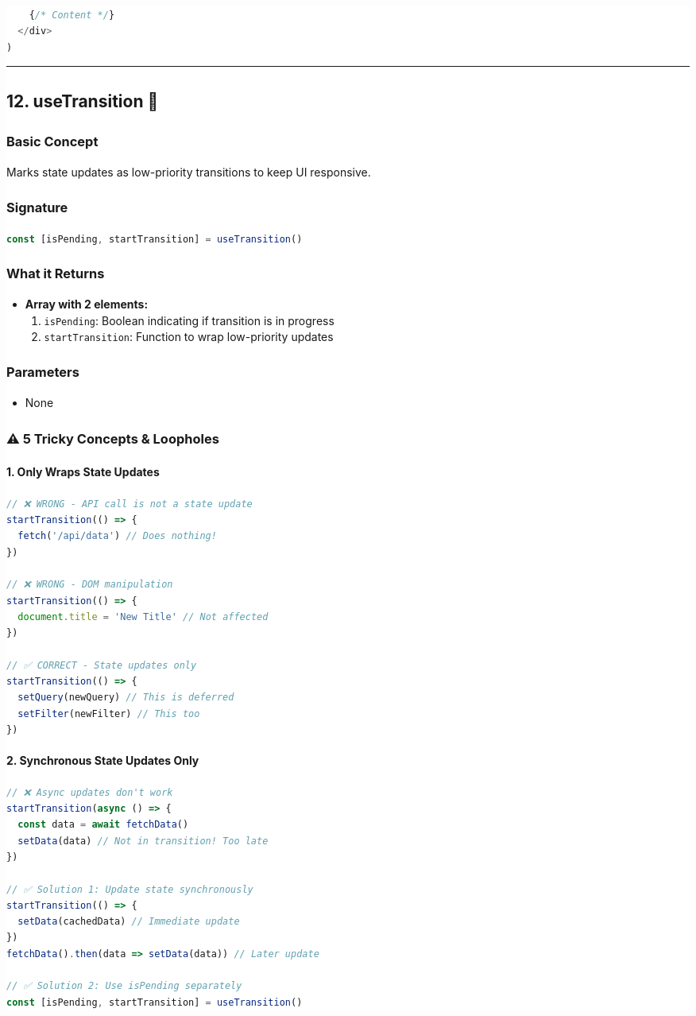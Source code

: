 ```javascript
    {/* Content */}
  </div>
)
```

---

## 12. useTransition 🔄

### Basic Concept
Marks state updates as low-priority transitions to keep UI responsive.

### Signature
```javascript
const [isPending, startTransition] = useTransition()
```

### What it Returns
- **Array with 2 elements:**
  1. `isPending`: Boolean indicating if transition is in progress
  2. `startTransition`: Function to wrap low-priority updates

### Parameters
- None

### ⚠️ 5 Tricky Concepts & Loopholes

#### 1. **Only Wraps State Updates**
```javascript
// ❌ WRONG - API call is not a state update
startTransition(() => {
  fetch('/api/data') // Does nothing!
})

// ❌ WRONG - DOM manipulation
startTransition(() => {
  document.title = 'New Title' // Not affected
})

// ✅ CORRECT - State updates only
startTransition(() => {
  setQuery(newQuery) // This is deferred
  setFilter(newFilter) // This too
})
```

#### 2. **Synchronous State Updates Only**
```javascript
// ❌ Async updates don't work
startTransition(async () => {
  const data = await fetchData()
  setData(data) // Not in transition! Too late
})

// ✅ Solution 1: Update state synchronously
startTransition(() => {
  setData(cachedData) // Immediate update
})
fetchData().then(data => setData(data)) // Later update

// ✅ Solution 2: Use isPending separately
const [isPending, startTransition] = useTransition()
```